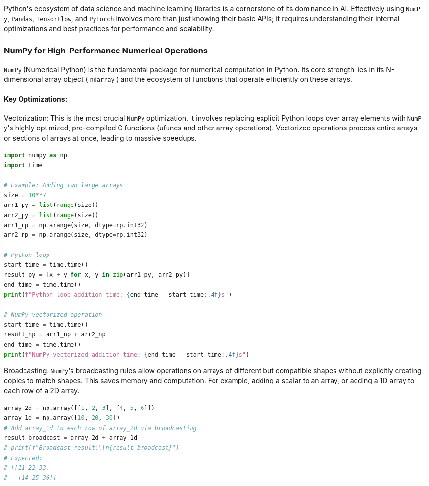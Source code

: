 Python's ecosystem of data science and machine learning libraries is a cornerstone of its
dominance in AI. Effectively using `NumPy`, `Pandas`, `TensorFlow`, and `PyTorch` involves
more than just knowing their basic APIs; it requires understanding their internal
optimizations and best practices for performance and scalability.

### NumPy for High-Performance Numerical Operations
`NumPy` (Numerical Python) is the fundamental package for numerical computation in
Python. Its core strength lies in its N-dimensional array object ( `ndarray` ) and the
ecosystem of functions that operate efficiently on these arrays.

#### Key Optimizations:

Vectorization: This is the most crucial `NumPy` optimization. It involves replacing explicit Python
loops over array elements with `NumPy`'s highly optimized, pre-compiled C functions (ufuncs and
other array operations). Vectorized operations process entire arrays or sections of arrays at once,
leading to massive speedups.

```python
import numpy as np
import time

# Example: Adding two large arrays
size = 10**7
arr1_py = list(range(size))
arr2_py = list(range(size))
arr1_np = np.arange(size, dtype=np.int32)
arr2_np = np.arange(size, dtype=np.int32)

# Python loop
start_time = time.time()
result_py = [x + y for x, y in zip(arr1_py, arr2_py)]
end_time = time.time()
print(f"Python loop addition time: {end_time - start_time:.4f}s")

# NumPy vectorized operation
start_time = time.time()
result_np = arr1_np + arr2_np
end_time = time.time()
print(f"NumPy vectorized addition time: {end_time - start_time:.4f}s")
```

Broadcasting: `NumPy`'s broadcasting rules allow operations on arrays of different but compatible
shapes without explicitly creating copies to match shapes. This saves memory and computation. For
example, adding a scalar to an array, or adding a 1D array to each row of a 2D array.

```python
array_2d = np.array([[1, 2, 3], [4, 5, 6]])
array_1d = np.array([10, 20, 30])
# Add array_1d to each row of array_2d via broadcasting
result_broadcast = array_2d + array_1d
# print(f"Broadcast result:\\n{result_broadcast}")
# Expected:
# [[11 22 33]
#   [14 25 36]]
```
